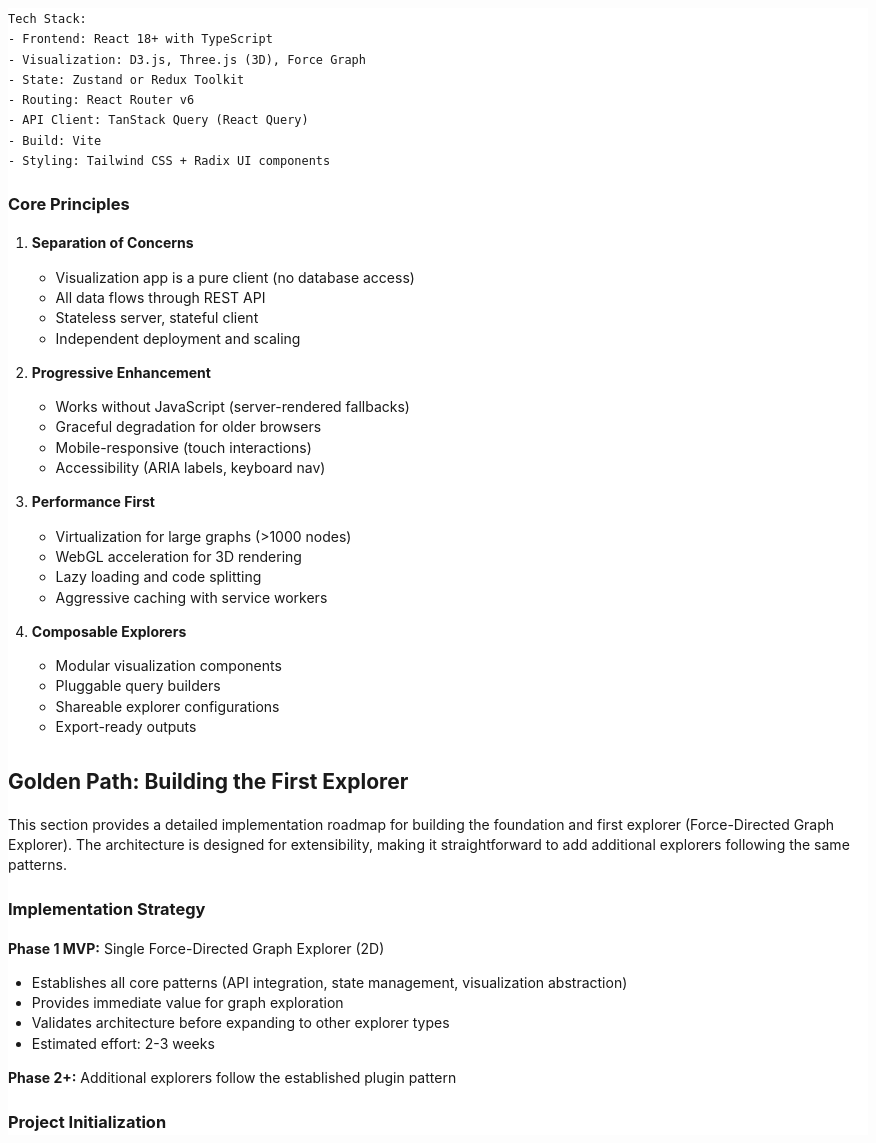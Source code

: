 ```
Tech Stack:
- Frontend: React 18+ with TypeScript
- Visualization: D3.js, Three.js (3D), Force Graph
- State: Zustand or Redux Toolkit
- Routing: React Router v6
- API Client: TanStack Query (React Query)
- Build: Vite
- Styling: Tailwind CSS + Radix UI components
```

### Core Principles

1. **Separation of Concerns**
   - Visualization app is a pure client (no database access)
   - All data flows through REST API
   - Stateless server, stateful client
   - Independent deployment and scaling

2. **Progressive Enhancement**
   - Works without JavaScript (server-rendered fallbacks)
   - Graceful degradation for older browsers
   - Mobile-responsive (touch interactions)
   - Accessibility (ARIA labels, keyboard nav)

3. **Performance First**
   - Virtualization for large graphs (>1000 nodes)
   - WebGL acceleration for 3D rendering
   - Lazy loading and code splitting
   - Aggressive caching with service workers

4. **Composable Explorers**
   - Modular visualization components
   - Pluggable query builders
   - Shareable explorer configurations
   - Export-ready outputs

## Golden Path: Building the First Explorer

This section provides a detailed implementation roadmap for building the foundation and first explorer (Force-Directed Graph Explorer). The architecture is designed for extensibility, making it straightforward to add additional explorers following the same patterns.

### Implementation Strategy

**Phase 1 MVP:** Single Force-Directed Graph Explorer (2D)
- Establishes all core patterns (API integration, state management, visualization abstraction)
- Provides immediate value for graph exploration
- Validates architecture before expanding to other explorer types
- Estimated effort: 2-3 weeks

**Phase 2+:** Additional explorers follow the established plugin pattern

### Project Initialization
